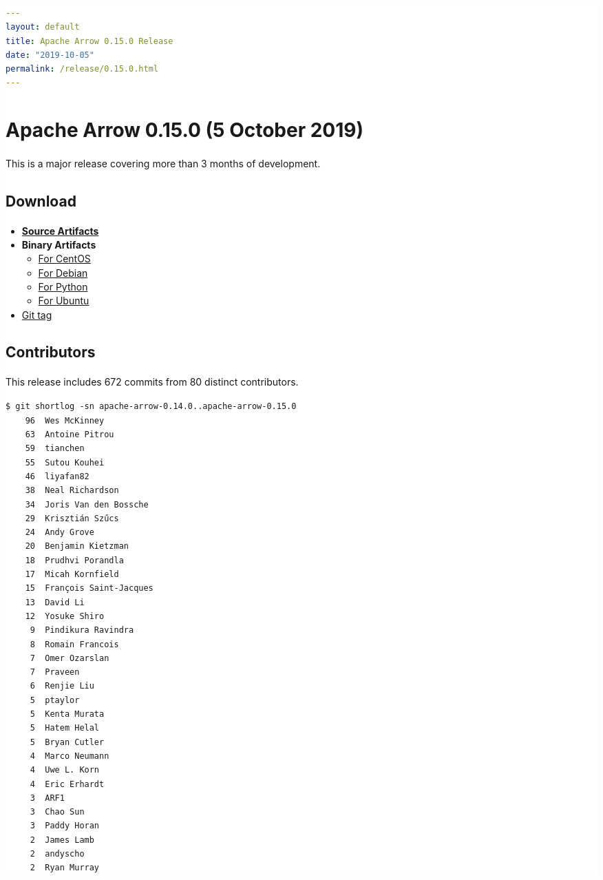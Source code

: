 ```yaml
---
layout: default
title: Apache Arrow 0.15.0 Release
date: "2019-10-05"
permalink: /release/0.15.0.html
---
```



# Apache Arrow 0.15.0 (5 October 2019)

This is a major release covering more than 3 months of development.

## Download

* [**Source Artifacts**][1]
* **Binary Artifacts**
  * [For CentOS][2]
  * [For Debian][3]
  * [For Python][4]
  * [For Ubuntu][5]
* [Git tag][6]

## Contributors

This release includes      672 commits from       80 distinct contributors.

```console
$ git shortlog -sn apache-arrow-0.14.0..apache-arrow-0.15.0
    96	Wes McKinney
    63	Antoine Pitrou
    59	tianchen
    55	Sutou Kouhei
    46	liyafan82
    38	Neal Richardson
    34	Joris Van den Bossche
    29	Krisztián Szűcs
    24	Andy Grove
    20	Benjamin Kietzman
    18	Prudhvi Porandla
    17	Micah Kornfield
    15	François Saint-Jacques
    13	David Li
    12	Yosuke Shiro
     9	Pindikura Ravindra
     8	Romain Francois
     7	Omer Ozarslan
     7	Praveen
     6	Renjie Liu
     5	ptaylor
     5	Kenta Murata
     5	Hatem Helal
     5	Bryan Cutler
     4	Marco Neumann
     4	Uwe L. Korn
     4	Eric Erhardt
     3	ARF1
     3	Chao Sun
     3	Paddy Horan
     2	James Lamb
     2	andyscho
     2	Ryan Murray
```

[1]: https://www.apache.org/dyn/closer.cgi/arrow/arrow-0.15.0/
[2]: https://apache.jfrog.io/artifactory/arrow/centos/
[3]: https://apache.jfrog.io/artifactory/arrow/debian/
[4]: https://apache.jfrog.io/artifactory/arrow/python/0.15.0/
[5]: https://apache.jfrog.io/artifactory/arrow/ubuntu/
[6]: https://github.com/apache/arrow/releases/tag/apache-arrow-0.15.0